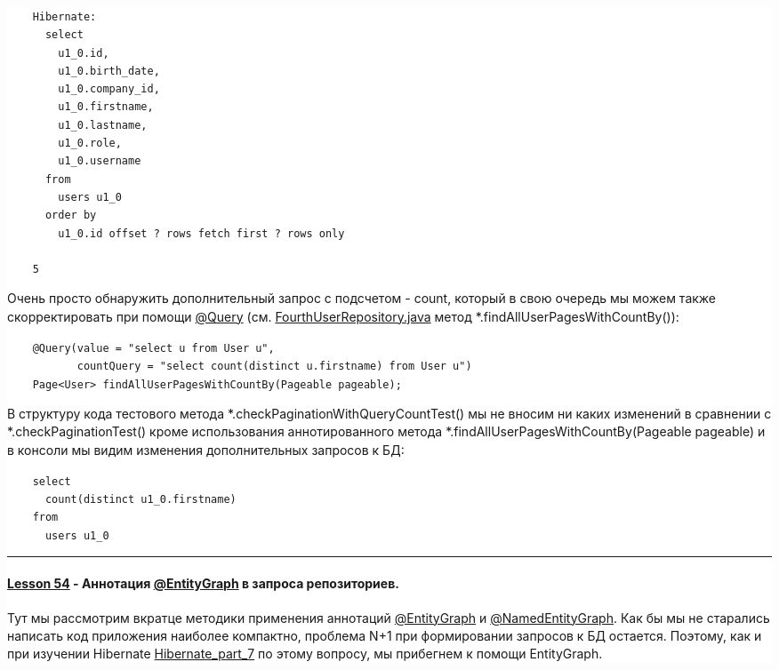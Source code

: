         Hibernate:
          select
            u1_0.id,
            u1_0.birth_date,
            u1_0.company_id,
            u1_0.firstname,
            u1_0.lastname,
            u1_0.role,
            u1_0.username
          from
            users u1_0
          order by
            u1_0.id offset ? rows fetch first ? rows only
        
        5

Очень просто обнаружить дополнительный запрос с подсчетом - count, который в свою очередь мы можем также скорректировать
при помощи [@Query](https://docs.spring.io/spring-data/jpa/docs/current/api/org/springframework/data/jpa/repository/Query.html) (см. [FourthUserRepository.java](https://github.com/JcoderPaul/Spring_Framework_Lessons/blob/master/Spring_part_10/src/main/java/spring/oldboy/database/repository/user_repository/FourthUserRepository.java) метод *.findAllUserPagesWithCountBy()):

        @Query(value = "select u from User u",
               countQuery = "select count(distinct u.firstname) from User u")
        Page<User> findAllUserPagesWithCountBy(Pageable pageable);

В структуру кода тестового метода *.checkPaginationWithQueryCountTest() мы не вносим ни каких изменений в сравнении с
*.checkPaginationTest() кроме использования аннотированного метода *.findAllUserPagesWithCountBy(Pageable pageable) и 
в консоли мы видим изменения дополнительных запросов к БД:

        select
          count(distinct u1_0.firstname)
        from
          users u1_0

________________________________________________________________________________________________________________________
#### [Lesson 54](https://github.com/JcoderPaul/Spring_Framework_Lessons/tree/master/Spring_part_10/src/test/java/spring/oldboy/integration/database/repository/lesson_54) - Аннотация [@EntityGraph](https://docs.spring.io/spring-data/jpa/docs/current/api/org/springframework/data/jpa/repository/EntityGraph.html) в запроса репозиториев.

Тут мы рассмотрим вкратце методики применения аннотаций [@EntityGraph](https://docs.spring.io/spring-data/jpa/docs/current/api/org/springframework/data/jpa/repository/EntityGraph.html) и [@NamedEntityGraph](https://jakarta.ee/specifications/persistence/2.2/apidocs/javax/persistence/namedentitygraph). Как бы мы не старались написать
код приложения наиболее компактно, проблема N+1 при формировании запросов к БД остается. Поэтому, как и при изучении Hibernate
[Hibernate_part_7](https://github.com/JcoderPaul/Hibernate_Lessons/tree/master/Hibernate_part_7) по этому вопросу, мы прибегнем к помощи EntityGraph.
